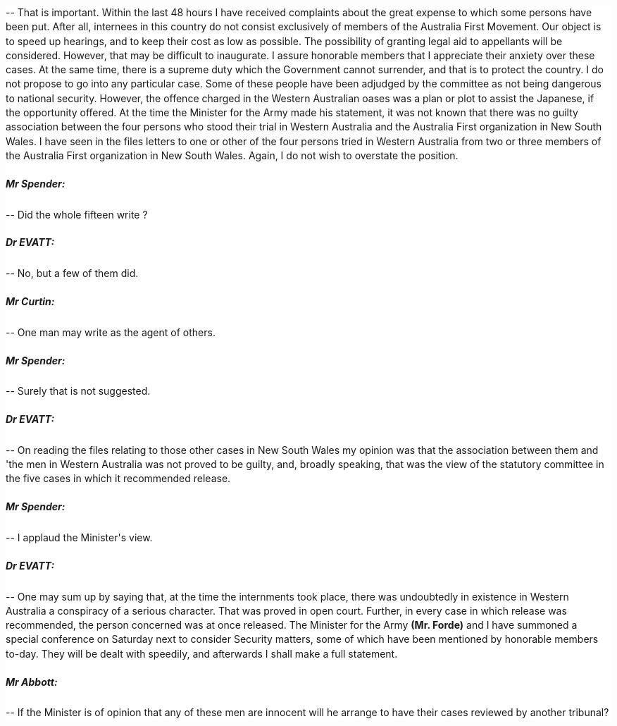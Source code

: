 -- That is important. Within the last 48 hours I have received complaints about the great expense to which some persons have been put. After all, internees in this country do not consist exclusively of members of the Australia  First  Movement. Our object is to speed up hearings, and to keep their cost as low as possible. The possibility of granting legal aid to appellants will be considered. However, that may be difficult to inaugurate. I assure honorable members that I appreciate their anxiety over these cases. At the same time, there is a supreme duty which the Government cannot surrender, and that is to protect the country. I do not propose to go into any particular case. Some of these people have been adjudged by the committee as not being dangerous to national security. However, the offence charged in the Western Australian oases was a plan or plot to assist the Japanese, if the opportunity offered. At the time the Minister for the Army made his statement, it was not known that there was no guilty association between the four persons who stood their trial in Western Australia and the Australia First organization in New South Wales. I have seen in the files letters to one or other of the four persons tried in Western Australia from two or three members of the Australia First organization in New South Wales. Again, I do not wish to overstate the position. 

##### Mr Spender:

-- Did the whole fifteen write ? 

##### Dr EVATT:

-- No, but a few of them did. 

##### Mr Curtin:

-- One man may write as the agent of others. 

##### Mr Spender:

-- Surely that is not suggested. 

##### Dr EVATT:

-- On reading the files relating to those other cases in New South Wales my opinion was that the association between them and 'the men in Western Australia was not proved to be guilty, and, broadly speaking, that was the view of the statutory committee in the five cases in which it recommended release. 

##### Mr Spender:

-- I applaud the Minister's view. 

##### Dr EVATT:

-- One may sum up by saying that, at the time the internments took place, there was undoubtedly in existence in Western Australia a conspiracy of a serious character. That was proved in open court. Further, in every  case in which release was recommended, the person concerned was at once released. The Minister for the Army  **(Mr. Forde)**  and I have summoned a special conference on Saturday next to consider Security matters, some of which have been mentioned by honorable members to-day. They will be dealt with speedily, and afterwards I shall make a full statement. 

##### Mr Abbott:

--  If the Minister is of opinion that any of these men are innocent will he arrange to have their cases reviewed by another tribunal? 
